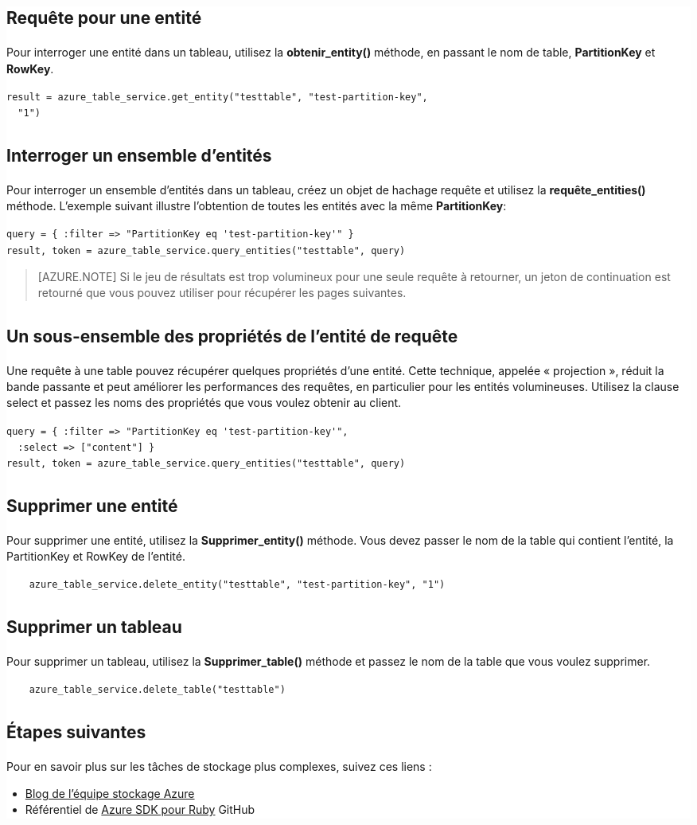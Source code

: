 ## <a name="query-for-an-entity"></a>Requête pour une entité

Pour interroger une entité dans un tableau, utilisez la **obtenir\_entity()** méthode, en passant le nom de table, **PartitionKey** et **RowKey**.

    result = azure_table_service.get_entity("testtable", "test-partition-key",
      "1")

## <a name="query-a-set-of-entities"></a>Interroger un ensemble d’entités

Pour interroger un ensemble d’entités dans un tableau, créez un objet de hachage requête et utilisez la **requête\_entities()** méthode. L’exemple suivant illustre l’obtention de toutes les entités avec la même **PartitionKey**:

    query = { :filter => "PartitionKey eq 'test-partition-key'" }
    result, token = azure_table_service.query_entities("testtable", query)

> [AZURE.NOTE] Si le jeu de résultats est trop volumineux pour une seule requête à retourner, un jeton de continuation est retourné que vous pouvez utiliser pour récupérer les pages suivantes.

## <a name="query-a-subset-of-entity-properties"></a>Un sous-ensemble des propriétés de l’entité de requête

Une requête à une table pouvez récupérer quelques propriétés d’une entité. Cette technique, appelée « projection », réduit la bande passante et peut améliorer les performances des requêtes, en particulier pour les entités volumineuses. Utilisez la clause select et passez les noms des propriétés que vous voulez obtenir au client.

    query = { :filter => "PartitionKey eq 'test-partition-key'",
      :select => ["content"] }
    result, token = azure_table_service.query_entities("testtable", query)

## <a name="delete-an-entity"></a>Supprimer une entité

Pour supprimer une entité, utilisez la **Supprimer\_entity()** méthode. Vous devez passer le nom de la table qui contient l’entité, la PartitionKey et RowKey de l’entité.

        azure_table_service.delete_entity("testtable", "test-partition-key", "1")

## <a name="delete-a-table"></a>Supprimer un tableau

Pour supprimer un tableau, utilisez la **Supprimer\_table()** méthode et passez le nom de la table que vous voulez supprimer.

        azure_table_service.delete_table("testtable")

## <a name="next-steps"></a>Étapes suivantes

Pour en savoir plus sur les tâches de stockage plus complexes, suivez ces liens :

- [Blog de l’équipe stockage Azure](http://blogs.msdn.com/b/windowsazurestorage/)
- Référentiel de [Azure SDK pour Ruby](http://github.com/WindowsAzure/azure-sdk-for-ruby) GitHub

